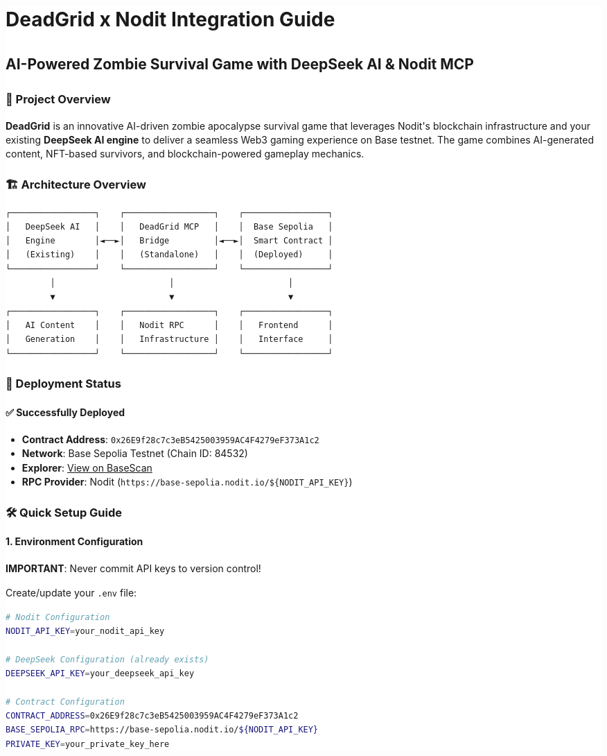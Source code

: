 # DeadGrid x Nodit Integration Guide
## AI-Powered Zombie Survival Game with DeepSeek AI & Nodit MCP

### 🎯 Project Overview

**DeadGrid** is an innovative AI-driven zombie apocalypse survival game that leverages Nodit's blockchain infrastructure and your existing **DeepSeek AI engine** to deliver a seamless Web3 gaming experience on Base testnet. The game combines AI-generated content, NFT-based survivors, and blockchain-powered gameplay mechanics.

### 🏗️ Architecture Overview

```
┌─────────────────┐    ┌──────────────────┐    ┌─────────────────┐
│   DeepSeek AI   │    │   DeadGrid MCP   │    │  Base Sepolia   │
│   Engine        │◄──►│   Bridge         │◄──►│  Smart Contract │
│   (Existing)    │    │   (Standalone)   │    │  (Deployed)     │
└─────────────────┘    └──────────────────┘    └─────────────────┘
         │                       │                       │
         ▼                       ▼                       ▼
┌─────────────────┐    ┌──────────────────┐    ┌─────────────────┐
│   AI Content    │    │   Nodit RPC      │    │   Frontend      │
│   Generation    │    │   Infrastructure │    │   Interface     │
└─────────────────┘    └──────────────────┘    └─────────────────┘
```

### 🚀 Deployment Status

#### ✅ Successfully Deployed
- **Contract Address**: `0x26E9f28c7c3eB5425003959AC4F4279eF373A1c2`
- **Network**: Base Sepolia Testnet (Chain ID: 84532)
- **Explorer**: [View on BaseScan](https://sepolia.basescan.org/address/0x26E9f28c7c3eB5425003959AC4F4279eF373A1c2)
- **RPC Provider**: Nodit (`https://base-sepolia.nodit.io/${NODIT_API_KEY}`)

### 🛠️ Quick Setup Guide

#### 1. Environment Configuration

**IMPORTANT**: Never commit API keys to version control!

Create/update your `.env` file:

```bash
# Nodit Configuration
NODIT_API_KEY=your_nodit_api_key

# DeepSeek Configuration (already exists)
DEEPSEEK_API_KEY=your_deepseek_api_key

# Contract Configuration
CONTRACT_ADDRESS=0x26E9f28c7c3eB5425003959AC4F4279eF373A1c2
BASE_SEPOLIA_RPC=https://base-sepolia.nodit.io/${NODIT_API_KEY}
PRIVATE_KEY=your_private_key_here
```
